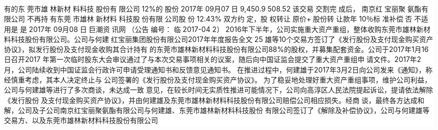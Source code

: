 有的东
莞市雄
林新材
料科技
股份有
限公司
12%的
股份
2017年
09月07
日
9,450.9
508.52
该交易
交割完
成后，
南京红
宝丽聚
氨酯有
限公司
不再持
有东莞
市雄林
新材料
科技股
份有限
公司股
份
12.43%
双方约
定，股
权转让
原价+
股份转
让款年
10％标
准补偿
否
不适用是
是
2017年
09月08
日
巨潮资
讯网
（公告
编号：
临
2017-04
2）
2016年下半年，公司实施重大资产重组，整体收购东莞市雄林新材料科技股份有限公司。公司与何建
红宝丽集团股份有限公司2017年年度报告全文
25
雄等10个交易方签订了《发行股份及支付现金购买资产协议》，拟发行股份及支付现金收购其合计持有
的东莞市雄林新材料科技股份有限公司88%的股权，并募集配套资金。公司于2017年1月16日召开2017
年第一次临时股东大会审议通过了与本次交易事项相关的议案，随后向中国证监会提交了重大资产重组申
请文件。2017年2月，公司陆续收到中国证监会行政许可申请受理通知书和反馈意见通知书。
在推进过程中，何建雄于2017年3月2日向公司发来《通知》，称经慎重考虑，其本人决定终止与
公司签署的《发行股份及支付现金购买资产协议》。
为了稳妥地处理好重大资产重组事项，维护公司利益，公司与何建雄等进行了多次商谈，未达成一致
意见，在较长时间无实质性推进可能情况下，公司向高淳区人民法院提起诉讼，提请依法解除《发行股份
及支付现金购买资产协议》，并由何建雄及东莞市雄林新材料科技股份有限公司赔偿公司相应损失。经商
谈，最终各方达成和解，公司及子公司南京红宝丽聚氨酯有限公司与何建雄、东莞市雄林新材料科技股份
有限公司签订了《解除及补偿协议》，公司与何建雄等交易方、以及东莞市雄林新材料科技股份有限公司